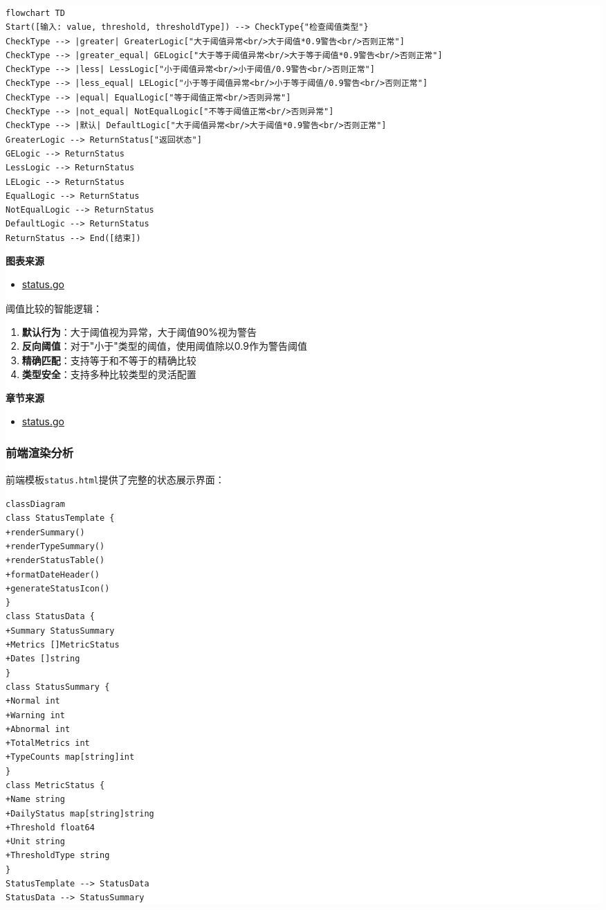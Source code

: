 ```mermaid
flowchart TD
Start([输入: value, threshold, thresholdType]) --> CheckType{"检查阈值类型"}
CheckType --> |greater| GreaterLogic["大于阈值异常<br/>大于阈值*0.9警告<br/>否则正常"]
CheckType --> |greater_equal| GELogic["大于等于阈值异常<br/>大于等于阈值*0.9警告<br/>否则正常"]
CheckType --> |less| LessLogic["小于阈值异常<br/>小于阈值/0.9警告<br/>否则正常"]
CheckType --> |less_equal| LELogic["小于等于阈值异常<br/>小于等于阈值/0.9警告<br/>否则正常"]
CheckType --> |equal| EqualLogic["等于阈值正常<br/>否则异常"]
CheckType --> |not_equal| NotEqualLogic["不等于阈值正常<br/>否则异常"]
CheckType --> |默认| DefaultLogic["大于阈值异常<br/>大于阈值*0.9警告<br/>否则正常"]
GreaterLogic --> ReturnStatus["返回状态"]
GELogic --> ReturnStatus
LessLogic --> ReturnStatus
LELogic --> ReturnStatus
EqualLogic --> ReturnStatus
NotEqualLogic --> ReturnStatus
DefaultLogic --> ReturnStatus
ReturnStatus --> End([结束])
```

**图表来源**
- [status.go](file://pkg/status/status.go#L202-L294)

阈值比较的智能逻辑：

1. **默认行为**：大于阈值视为异常，大于阈值90%视为警告
2. **反向阈值**：对于"小于"类型的阈值，使用阈值除以0.9作为警告阈值
3. **精确匹配**：支持等于和不等于的精确比较
4. **类型安全**：支持多种比较类型的灵活配置

**章节来源**
- [status.go](file://pkg/status/status.go#L202-L294)

### 前端渲染分析

前端模板`status.html`提供了完整的状态展示界面：

```mermaid
classDiagram
class StatusTemplate {
+renderSummary()
+renderTypeSummary()
+renderStatusTable()
+formatDateHeader()
+generateStatusIcon()
}
class StatusData {
+Summary StatusSummary
+Metrics []MetricStatus
+Dates []string
}
class StatusSummary {
+Normal int
+Warning int
+Abnormal int
+TotalMetrics int
+TypeCounts map[string]int
}
class MetricStatus {
+Name string
+DailyStatus map[string]string
+Threshold float64
+Unit string
+ThresholdType string
}
StatusTemplate --> StatusData
StatusData --> StatusSummary
```